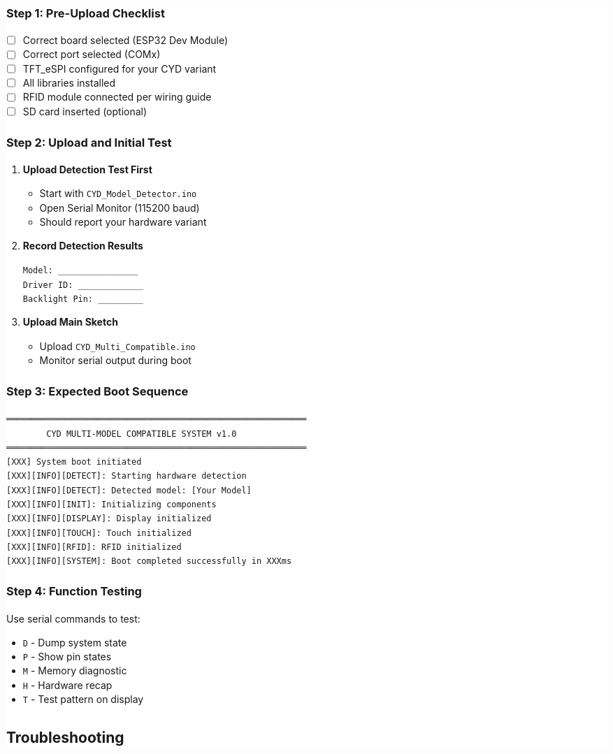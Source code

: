 ### Step 1: Pre-Upload Checklist

- [ ] Correct board selected (ESP32 Dev Module)
- [ ] Correct port selected (COMx)
- [ ] TFT_eSPI configured for your CYD variant
- [ ] All libraries installed
- [ ] RFID module connected per wiring guide
- [ ] SD card inserted (optional)

### Step 2: Upload and Initial Test

1. **Upload Detection Test First**
   - Start with `CYD_Model_Detector.ino`
   - Open Serial Monitor (115200 baud)
   - Should report your hardware variant

2. **Record Detection Results**
   ```
   Model: ________________
   Driver ID: _____________
   Backlight Pin: _________
   ```

3. **Upload Main Sketch**
   - Upload `CYD_Multi_Compatible.ino`
   - Monitor serial output during boot

### Step 3: Expected Boot Sequence

```
════════════════════════════════════════════════════════════
        CYD MULTI-MODEL COMPATIBLE SYSTEM v1.0
════════════════════════════════════════════════════════════
[XXX] System boot initiated
[XXX][INFO][DETECT]: Starting hardware detection
[XXX][INFO][DETECT]: Detected model: [Your Model]
[XXX][INFO][INIT]: Initializing components
[XXX][INFO][DISPLAY]: Display initialized
[XXX][INFO][TOUCH]: Touch initialized
[XXX][INFO][RFID]: RFID initialized
[XXX][INFO][SYSTEM]: Boot completed successfully in XXXms
```

### Step 4: Function Testing

Use serial commands to test:
- `D` - Dump system state
- `P` - Show pin states
- `M` - Memory diagnostic
- `H` - Hardware recap
- `T` - Test pattern on display

## Troubleshooting
